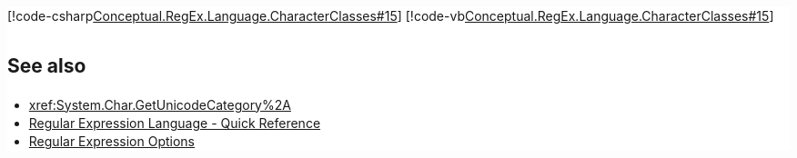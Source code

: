  [!code-csharp[Conceptual.RegEx.Language.CharacterClasses#15](../../../samples/snippets/csharp/VS_Snippets_CLR/conceptual.regex.language.characterclasses/cs/classsubtraction1.cs#15)]
 [!code-vb[Conceptual.RegEx.Language.CharacterClasses#15](../../../samples/snippets/visualbasic/VS_Snippets_CLR/conceptual.regex.language.characterclasses/vb/classsubtraction1.vb#15)]  
  
## See also

- <xref:System.Char.GetUnicodeCategory%2A>
- [Regular Expression Language - Quick Reference](../../../docs/standard/base-types/regular-expression-language-quick-reference.md)
- [Regular Expression Options](../../../docs/standard/base-types/regular-expression-options.md)

